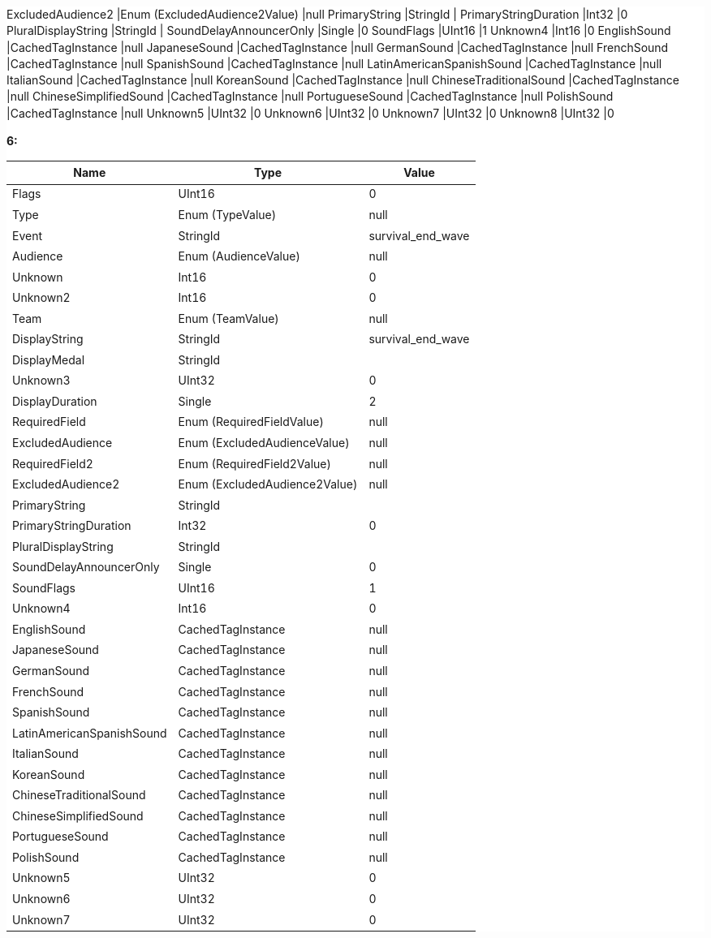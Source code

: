 ExcludedAudience2	|Enum (ExcludedAudience2Value)	|null
PrimaryString	|StringId	|
PrimaryStringDuration	|Int32	|0
PluralDisplayString	|StringId	|
SoundDelayAnnouncerOnly	|Single	|0
SoundFlags	|UInt16	|1
Unknown4	|Int16	|0
EnglishSound	|CachedTagInstance	|null
JapaneseSound	|CachedTagInstance	|null
GermanSound	|CachedTagInstance	|null
FrenchSound	|CachedTagInstance	|null
SpanishSound	|CachedTagInstance	|null
LatinAmericanSpanishSound	|CachedTagInstance	|null
ItalianSound	|CachedTagInstance	|null
KoreanSound	|CachedTagInstance	|null
ChineseTraditionalSound	|CachedTagInstance	|null
ChineseSimplifiedSound	|CachedTagInstance	|null
PortugueseSound	|CachedTagInstance	|null
PolishSound	|CachedTagInstance	|null
Unknown5	|UInt32	|0
Unknown6	|UInt32	|0
Unknown7	|UInt32	|0
Unknown8	|UInt32	|0


**6:**

Name	| Type	| Value
---	|---	|---	|
Flags	|UInt16	|0
Type	|Enum (TypeValue)	|null
Event	|StringId	|survival_end_wave
Audience	|Enum (AudienceValue)	|null
Unknown	|Int16	|0
Unknown2	|Int16	|0
Team	|Enum (TeamValue)	|null
DisplayString	|StringId	|survival_end_wave
DisplayMedal	|StringId	|
Unknown3	|UInt32	|0
DisplayDuration	|Single	|2
RequiredField	|Enum (RequiredFieldValue)	|null
ExcludedAudience	|Enum (ExcludedAudienceValue)	|null
RequiredField2	|Enum (RequiredField2Value)	|null
ExcludedAudience2	|Enum (ExcludedAudience2Value)	|null
PrimaryString	|StringId	|
PrimaryStringDuration	|Int32	|0
PluralDisplayString	|StringId	|
SoundDelayAnnouncerOnly	|Single	|0
SoundFlags	|UInt16	|1
Unknown4	|Int16	|0
EnglishSound	|CachedTagInstance	|null
JapaneseSound	|CachedTagInstance	|null
GermanSound	|CachedTagInstance	|null
FrenchSound	|CachedTagInstance	|null
SpanishSound	|CachedTagInstance	|null
LatinAmericanSpanishSound	|CachedTagInstance	|null
ItalianSound	|CachedTagInstance	|null
KoreanSound	|CachedTagInstance	|null
ChineseTraditionalSound	|CachedTagInstance	|null
ChineseSimplifiedSound	|CachedTagInstance	|null
PortugueseSound	|CachedTagInstance	|null
PolishSound	|CachedTagInstance	|null
Unknown5	|UInt32	|0
Unknown6	|UInt32	|0
Unknown7	|UInt32	|0